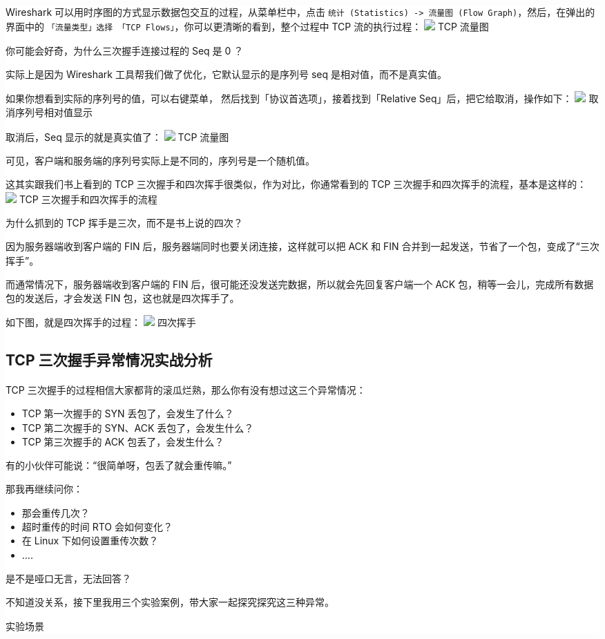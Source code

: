 Wireshark 可以用时序图的方式显示数据包交互的过程，从菜单栏中，点击 `统计 (Statistics) -> 流量图 (Flow Graph)`，然后，在弹出的界面中的 `「流量类型」选择 「TCP Flows」`，你可以更清晰的看到，整个过程中 TCP 流的执行过程：
![](https://notes-learning.oss-cn-beijing.aliyuncs.com/ih31vi/1616160823032-86a082df-77eb-4417-89d8-e952091e1f35.jpeg)
TCP 流量图

你可能会好奇，为什么三次握手连接过程的 Seq 是 0 ？

实际上是因为 Wireshark 工具帮我们做了优化，它默认显示的是序列号 seq 是相对值，而不是真实值。

如果你想看到实际的序列号的值，可以右键菜单， 然后找到「协议首选项」，接着找到「Relative Seq」后，把它给取消，操作如下：
![](https://notes-learning.oss-cn-beijing.aliyuncs.com/ih31vi/1616160823088-c6c0d567-2a1b-4aff-9f26-9e7831bf4819.jpeg)
取消序列号相对值显示

取消后，Seq 显示的就是真实值了：
![](https://notes-learning.oss-cn-beijing.aliyuncs.com/ih31vi/1616160823067-984c8d93-59af-43d2-b732-cd458926b9db.jpeg)
TCP 流量图

可见，客户端和服务端的序列号实际上是不同的，序列号是一个随机值。

这其实跟我们书上看到的 TCP 三次握手和四次挥手很类似，作为对比，你通常看到的 TCP 三次握手和四次挥手的流程，基本是这样的：
![](https://notes-learning.oss-cn-beijing.aliyuncs.com/ih31vi/1616160823069-34d90562-01f3-4e15-bf66-3ca698cae632.jpeg)
TCP 三次握手和四次挥手的流程

为什么抓到的 TCP 挥手是三次，而不是书上说的四次？

因为服务器端收到客户端的 FIN 后，服务器端同时也要关闭连接，这样就可以把 ACK 和 FIN 合并到一起发送，节省了一个包，变成了“三次挥手”。

而通常情况下，服务器端收到客户端的 FIN 后，很可能还没发送完数据，所以就会先回复客户端一个 ACK 包，稍等一会儿，完成所有数据包的发送后，才会发送 FIN 包，这也就是四次挥手了。

如下图，就是四次挥手的过程：
![](https://notes-learning.oss-cn-beijing.aliyuncs.com/ih31vi/1616160823036-56c913f2-2e69-4d3c-a6bc-18a549713c6b.jpeg)
四次挥手

## TCP 三次握手异常情况实战分析

TCP 三次握手的过程相信大家都背的滚瓜烂熟，那么你有没有想过这三个异常情况：

- TCP 第一次握手的 SYN 丢包了，会发生了什么？
- TCP 第二次握手的 SYN、ACK 丢包了，会发生什么？
- TCP 第三次握手的 ACK 包丢了，会发生什么？

有的小伙伴可能说：“很简单呀，包丢了就会重传嘛。”

那我再继续问你：

- 那会重传几次？
- 超时重传的时间 RTO 会如何变化？
- 在 Linux 下如何设置重传次数？
- ….

是不是哑口无言，无法回答？

不知道没关系，接下里我用三个实验案例，带大家一起探究探究这三种异常。

实验场景
